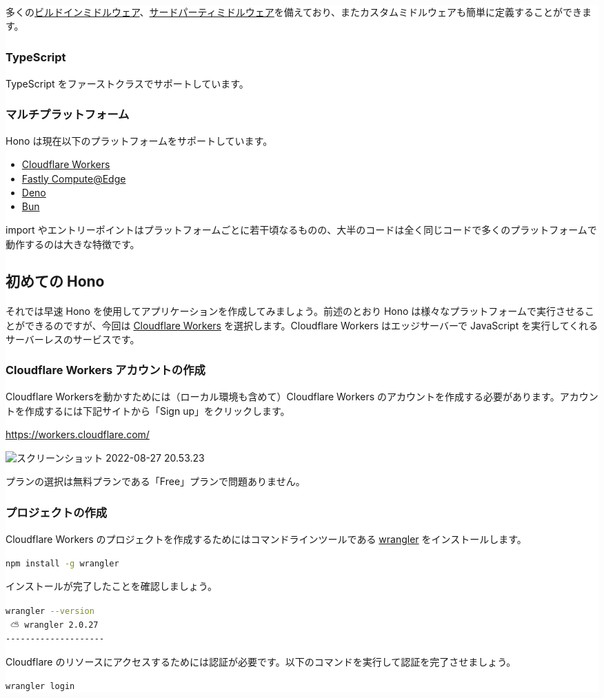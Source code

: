 多くの[ビルドインミドルウェア](https://honojs.dev/docs/builtin-middleware/)、[サードパーティミドルウェア](https://honojs.dev/docs/third-party-middleware/)を備えており、またカスタムミドルウェアも簡単に定義することができます。

### TypeScript 

TypeScript をファーストクラスでサポートしています。

### マルチプラットフォーム

Hono は現在以下のプラットフォームをサポートしています。

- [Cloudflare Workers](https://developers.cloudflare.com/workers/)
- [Fastly Compute@Edge](https://www.fastly.com/jp/products/edge-compute)
- [Deno](https://deno.land/)
- [Bun](https://bun.sh/)

import やエントリーポイントはプラットフォームごとに若干頃なるものの、大半のコードは全く同じコードで多くのプラットフォームで動作するのは大きな特徴です。

## 初めての Hono

それでは早速 Hono を使用してアプリケーションを作成してみましょう。前述のとおり Hono は様々なプラットフォームで実行させることができるのですが、今回は [Cloudflare Workers](https://developers.cloudflare.com/workers/) を選択します。Cloudflare Workers はエッジサーバーで JavaScript を実行してくれるサーバーレスのサービスです。

### Cloudflare Workers アカウントの作成

Cloudflare Workersを動かすためには（ローカル環境も含めて）Cloudflare Workers のアカウントを作成する必要があります。アカウントを作成するには下記サイトから「Sign up」をクリックします。

https://workers.cloudflare.com/

![スクリーンショット 2022-08-27 20.53.23](//images.ctfassets.net/in6v9lxmm5c8/2B5th0yGYIcqVVlytjIe8h/bc718884e967478637bf5624058ed973/____________________________2022-08-27_20.53.23.png)

プランの選択は無料プランである「Free」プランで問題ありません。

### プロジェクトの作成

Cloudflare Workers のプロジェクトを作成するためにはコマンドラインツールである [wrangler](https://www.npmjs.com/package/wrangler) をインストールします。

```sh
npm install -g wrangler
```

インストールが完了したことを確認しましょう。

```sh
wrangler --version
 ⛅️ wrangler 2.0.27 
--------------------
```

Cloudflare のリソースにアクセスするためには認証が必要です。以下のコマンドを実行して認証を完了させましょう。

```sh
wrangler login
```
